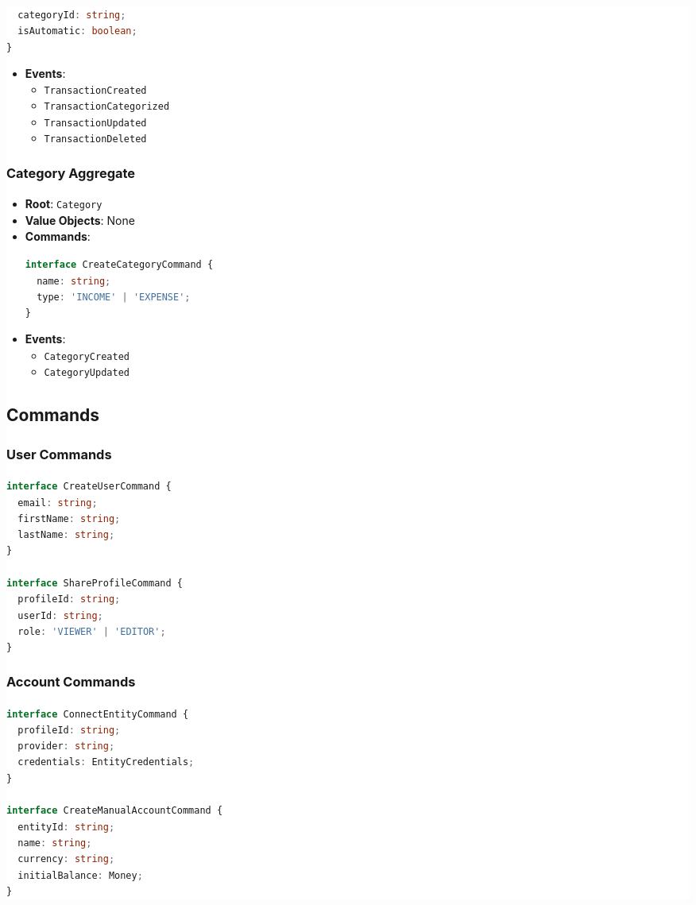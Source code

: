   ```typescript
    categoryId: string;
    isAutomatic: boolean;
  }
  ```
- **Events**:
  - `TransactionCreated`
  - `TransactionCategorized`
  - `TransactionUpdated`
  - `TransactionDeleted`

### Category Aggregate
- **Root**: `Category`
- **Value Objects**: None
- **Commands**:
  ```typescript
  interface CreateCategoryCommand {
    name: string;
    type: 'INCOME' | 'EXPENSE';
  }
  ```
- **Events**:
  - `CategoryCreated`
  - `CategoryUpdated`

## Commands

### User Commands
```typescript
interface CreateUserCommand {
  email: string;
  firstName: string;
  lastName: string;
}

interface ShareProfileCommand {
  profileId: string;
  userId: string;
  role: 'VIEWER' | 'EDITOR';
}
```

### Account Commands
```typescript
interface ConnectEntityCommand {
  profileId: string;
  provider: string;
  credentials: EntityCredentials;
}

interface CreateManualAccountCommand {
  entityId: string;
  name: string;
  currency: string;
  initialBalance: Money;
}
```
